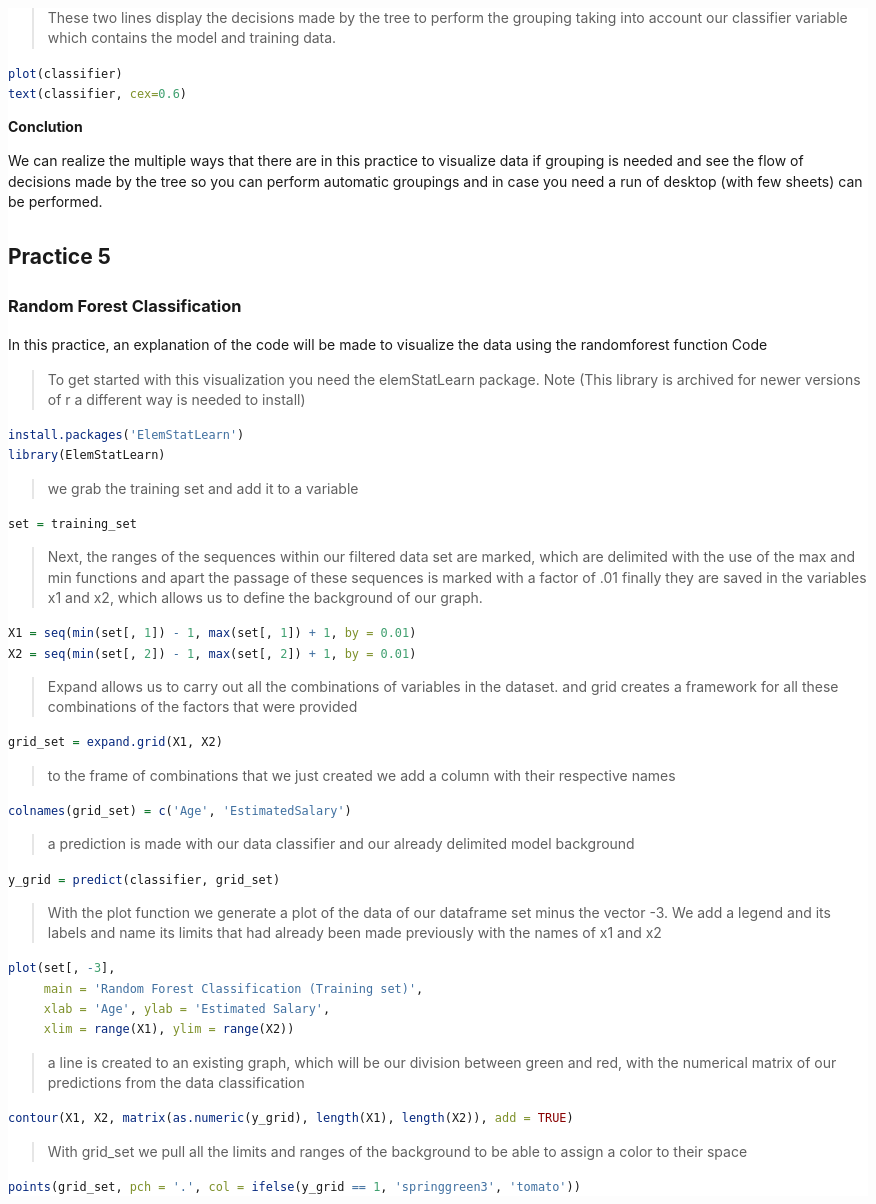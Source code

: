 >These two lines display the decisions made by the tree to perform the grouping taking into account our classifier variable which contains the model and training data.
```r
plot(classifier)
text(classifier, cex=0.6)
```
**Conclution**

We can realize the multiple ways that there are in this practice to visualize data if grouping is needed and see the flow of decisions made by the tree so you can perform automatic groupings and in case you need a run of desktop (with few sheets) can be performed.

## Practice 5
### Random Forest Classification
In this practice, an explanation of the code will be made to visualize the data using the randomforest function
Code 
>To get started with this visualization you need the elemStatLearn package. Note (This library is archived for newer versions of r a different way is needed to install)
```r
install.packages('ElemStatLearn')
library(ElemStatLearn)
```
>we grab the training set and add it to a variable
```r
set = training_set
```
>Next, the ranges of the sequences within our filtered data set are marked, which are delimited with the use of the max and min functions and apart the passage of these sequences is marked with a factor of .01 finally they are saved in the variables x1 and x2, which allows us to define the background of our graph.
```r
X1 = seq(min(set[, 1]) - 1, max(set[, 1]) + 1, by = 0.01)
X2 = seq(min(set[, 2]) - 1, max(set[, 2]) + 1, by = 0.01)
```
>Expand allows us to carry out all the combinations of variables in the dataset. and grid creates a framework for all these combinations of the factors that were provided
```r
grid_set = expand.grid(X1, X2)
```
>to the frame of combinations that we just created we add a column with their respective names
```r
colnames(grid_set) = c('Age', 'EstimatedSalary')
```
>a prediction is made with our data classifier and our already delimited model background
```r
y_grid = predict(classifier, grid_set)
```
>With the plot function we generate a plot of the data of our dataframe set minus the vector -3. We add a legend and its labels and name its limits that had already been made previously with the names of x1 and x2
```r
plot(set[, -3],
     main = 'Random Forest Classification (Training set)',
     xlab = 'Age', ylab = 'Estimated Salary',
     xlim = range(X1), ylim = range(X2))
```
>a line is created to an existing graph, which will be our division between green and red, with the numerical matrix of our predictions from the data classification
```r
contour(X1, X2, matrix(as.numeric(y_grid), length(X1), length(X2)), add = TRUE)
```
>With grid_set we pull all the limits and ranges of the background to be able to assign a color to their space
```r
points(grid_set, pch = '.', col = ifelse(y_grid == 1, 'springgreen3', 'tomato'))
```
